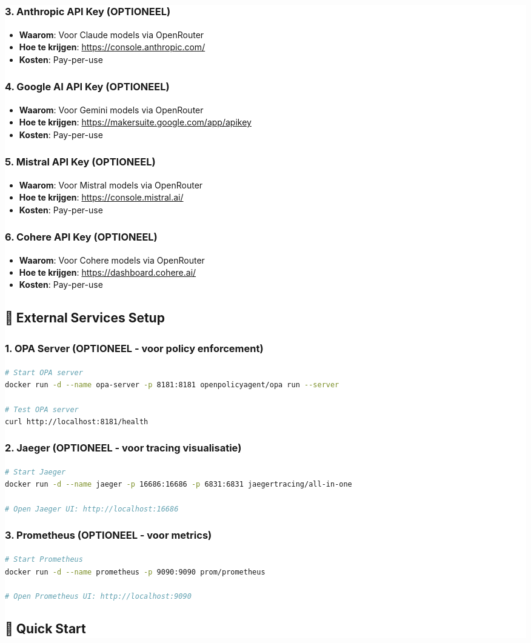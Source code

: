 ### 3. **Anthropic API Key** (OPTIONEEL)
- **Waarom**: Voor Claude models via OpenRouter
- **Hoe te krijgen**: https://console.anthropic.com/
- **Kosten**: Pay-per-use

### 4. **Google AI API Key** (OPTIONEEL)
- **Waarom**: Voor Gemini models via OpenRouter
- **Hoe te krijgen**: https://makersuite.google.com/app/apikey
- **Kosten**: Pay-per-use

### 5. **Mistral API Key** (OPTIONEEL)
- **Waarom**: Voor Mistral models via OpenRouter
- **Hoe te krijgen**: https://console.mistral.ai/
- **Kosten**: Pay-per-use

### 6. **Cohere API Key** (OPTIONEEL)
- **Waarom**: Voor Cohere models via OpenRouter
- **Hoe te krijgen**: https://dashboard.cohere.ai/
- **Kosten**: Pay-per-use

## 🐳 External Services Setup

### 1. **OPA Server** (OPTIONEEL - voor policy enforcement)
```bash
# Start OPA server
docker run -d --name opa-server -p 8181:8181 openpolicyagent/opa run --server

# Test OPA server
curl http://localhost:8181/health
```

### 2. **Jaeger** (OPTIONEEL - voor tracing visualisatie)
```bash
# Start Jaeger
docker run -d --name jaeger -p 16686:16686 -p 6831:6831 jaegertracing/all-in-one

# Open Jaeger UI: http://localhost:16686
```

### 3. **Prometheus** (OPTIONEEL - voor metrics)
```bash
# Start Prometheus
docker run -d --name prometheus -p 9090:9090 prom/prometheus

# Open Prometheus UI: http://localhost:9090
```

## 🚀 Quick Start

